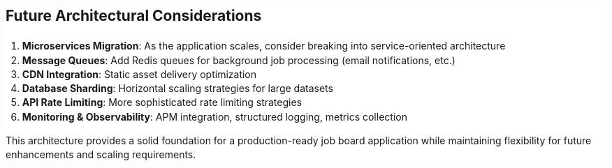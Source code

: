 
## Future Architectural Considerations

1. **Microservices Migration**: As the application scales, consider breaking into service-oriented architecture
2. **Message Queues**: Add Redis queues for background job processing (email notifications, etc.)
3. **CDN Integration**: Static asset delivery optimization
4. **Database Sharding**: Horizontal scaling strategies for large datasets
5. **API Rate Limiting**: More sophisticated rate limiting strategies
6. **Monitoring & Observability**: APM integration, structured logging, metrics collection

This architecture provides a solid foundation for a production-ready job board application while maintaining flexibility for future enhancements and scaling requirements.
